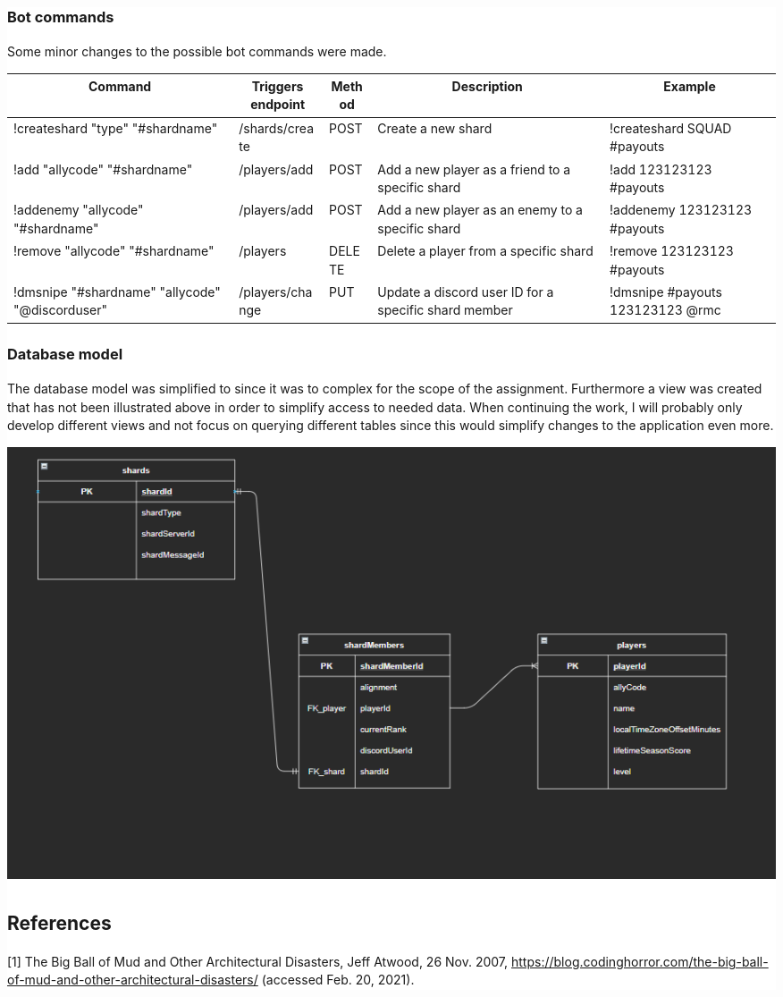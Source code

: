 
### Bot commands

Some minor changes to the possible bot commands were made.

| Command                                         | Triggers endpoint | Method | Description                                          | Example                          |
| ----------------------------------------------- | ----------------- | ------ | ---------------------------------------------------- | -------------------------------- |
| !createshard "type" "#shardname"                | /shards/create    | POST   | Create a new shard                                   | !createshard SQUAD #payouts      |
| !add "allycode" "#shardname"                    | /players/add      | POST   | Add a new player as a friend to a specific shard     | !add 123123123 #payouts          |
| !addenemy "allycode" "#shardname"               | /players/add      | POST   | Add a new player as an enemy to a specific shard     | !addenemy 123123123 #payouts     |
| !remove "allycode" "#shardname"                 | /players          | DELETE | Delete a player from a specific shard                | !remove 123123123 #payouts       |
| !dmsnipe "#shardname" "allycode" "@discorduser" | /players/change   | PUT    | Update a discord user ID for a specific shard member | !dmsnipe #payouts 123123123 @rmc |


### Database model
The database model was simplified to since it was to complex for the scope of the assignment. Furthermore a view was created that has not been illustrated above in order to simplify access to needed data. When continuing the work, I will probably only develop different views and not focus on querying different tables since this would simplify changes to the application even more.

![PostImplDiagram](Pictures/PostImplDiagram.PNG "PostImplDiagram")



## References
[1] The Big Ball of Mud and Other Architectural Disasters, Jeff Atwood, 26 Nov. 2007,  https://blog.codinghorror.com/the-big-ball-of-mud-and-other-architectural-disasters/
(accessed Feb. 20, 2021).
